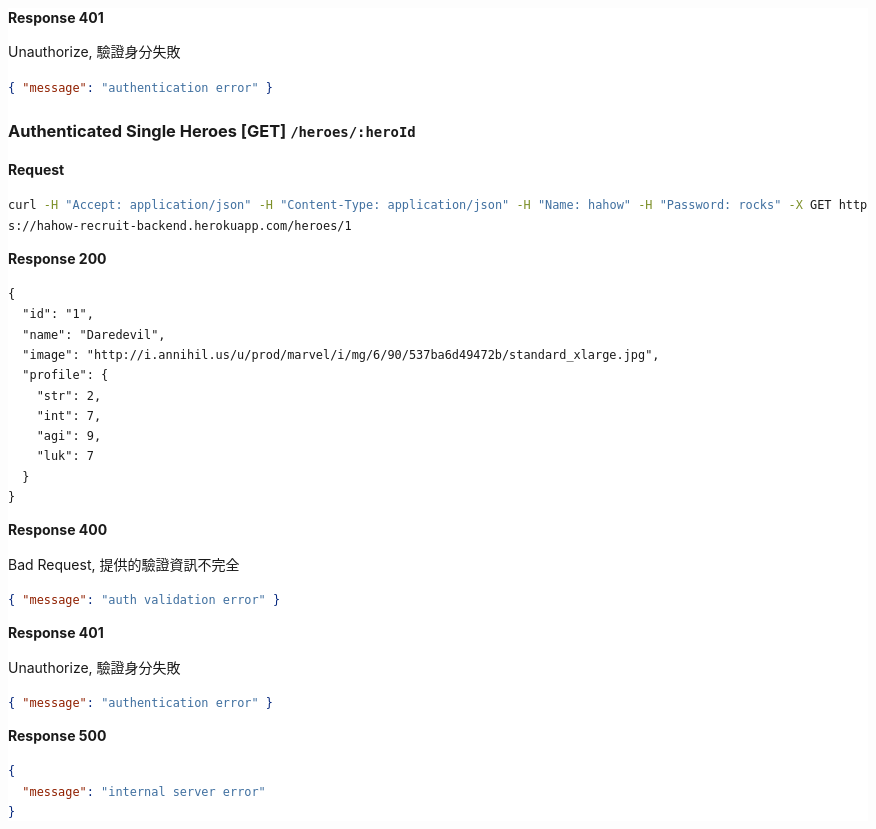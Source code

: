 **Response 401**

Unauthorize, 驗證身分失敗

```json
{ "message": "authentication error" }
```

### Authenticated Single Heroes [GET] `/heroes/:heroId`

**Request**

```bash
curl -H "Accept: application/json" -H "Content-Type: application/json" -H "Name: hahow" -H "Password: rocks" -X GET https://hahow-recruit-backend.herokuapp.com/heroes/1
```

**Response 200**

```jsonc
{
  "id": "1",
  "name": "Daredevil",
  "image": "http://i.annihil.us/u/prod/marvel/i/mg/6/90/537ba6d49472b/standard_xlarge.jpg",
  "profile": {
    "str": 2,
    "int": 7,
    "agi": 9,
    "luk": 7
  }
}
```

**Response 400**

Bad Request, 提供的驗證資訊不完全

```json
{ "message": "auth validation error" }
```

**Response 401**

Unauthorize, 驗證身分失敗

```json
{ "message": "authentication error" }
```

**Response 500**

```json
{
  "message": "internal server error"
}
```
